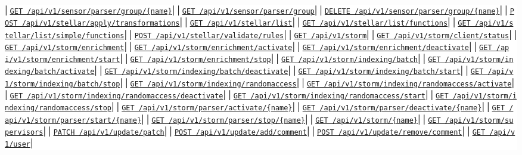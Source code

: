 | [ `GET /api/v1/sensor/parser/group/{name}`](#get-apiv1sensorparsergroupname)|
| [ `GET /api/v1/sensor/parser/group`](#get-apiv1sensorparsergroup)|
| [ `DELETE /api/v1/sensor/parser/group/{name}`](#delete-apiv1sensorparsergroupname)|
| [ `POST /api/v1/stellar/apply/transformations`](#post-apiv1stellarapplytransformations)|
| [ `GET /api/v1/stellar/list`](#get-apiv1stellarlist)|
| [ `GET /api/v1/stellar/list/functions`](#get-apiv1stellarlistfunctions)|
| [ `GET /api/v1/stellar/list/simple/functions`](#get-apiv1stellarlistsimplefunctions)|
| [ `POST /api/v1/stellar/validate/rules`](#post-apiv1stellarvalidaterules)|
| [ `GET /api/v1/storm`](#get-apiv1storm)|
| [ `GET /api/v1/storm/client/status`](#get-apiv1stormclientstatus)|
| [ `GET /api/v1/storm/enrichment`](#get-apiv1stormenrichment)|
| [ `GET /api/v1/storm/enrichment/activate`](#get-apiv1stormenrichmentactivate)|
| [ `GET /api/v1/storm/enrichment/deactivate`](#get-apiv1stormenrichmentdeactivate)|
| [ `GET /api/v1/storm/enrichment/start`](#get-apiv1stormenrichmentstart)|
| [ `GET /api/v1/storm/enrichment/stop`](#get-apiv1stormenrichmentstop)|
| [ `GET /api/v1/storm/indexing/batch`](#get-apiv1stormindexingbatch)|
| [ `GET /api/v1/storm/indexing/batch/activate`](#get-apiv1stormindexingbatchactivate)|
| [ `GET /api/v1/storm/indexing/batch/deactivate`](#get-apiv1stormindexingbatchdeactivate)|
| [ `GET /api/v1/storm/indexing/batch/start`](#get-apiv1stormindexingbatchstart)|
| [ `GET /api/v1/storm/indexing/batch/stop`](#get-apiv1stormindexingbatchstop)|
| [ `GET /api/v1/storm/indexing/randomaccess`](#get-apiv1stormindexingrandomaccess)|
| [ `GET /api/v1/storm/indexing/randomaccess/activate`](#get-apiv1stormindexingrandomaccessactivate)|
| [ `GET /api/v1/storm/indexing/randomaccess/deactivate`](#get-apiv1stormindexingrandomaccessdeactivate)|
| [ `GET /api/v1/storm/indexing/randomaccess/start`](#get-apiv1stormindexingrandomaccessstart)|
| [ `GET /api/v1/storm/indexing/randomaccess/stop`](#get-apiv1stormindexingrandomaccessstop)|
| [ `GET /api/v1/storm/parser/activate/{name}`](#get-apiv1stormparseractivatename)|
| [ `GET /api/v1/storm/parser/deactivate/{name}`](#get-apiv1stormparserdeactivatename)|
| [ `GET /api/v1/storm/parser/start/{name}`](#get-apiv1stormparserstartname)|
| [ `GET /api/v1/storm/parser/stop/{name}`](#get-apiv1stormparserstopname)|
| [ `GET /api/v1/storm/{name}`](#get-apiv1stormname)|
| [ `GET /api/v1/storm/supervisors`](#get-apiv1stormsupervisors)|
| [ `PATCH /api/v1/update/patch`](#patch-apiv1updatepatch)|
| [ `POST /api/v1/update/add/comment`](#put-apiv1updateaddcomment)|
| [ `POST /api/v1/update/remove/comment`](#put-apiv1updateremovecomment)|
| [ `GET /api/v1/user`](#get-apiv1user)|
